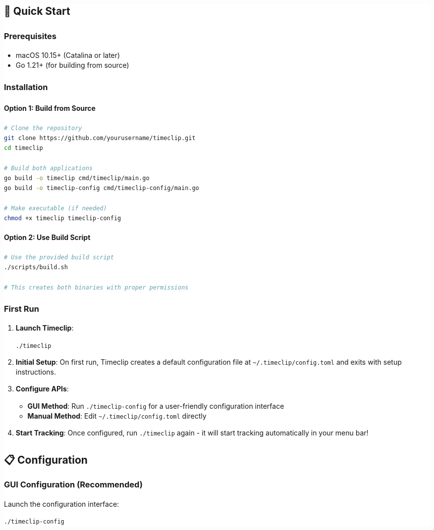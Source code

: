 ## 🚀 Quick Start

### Prerequisites
- macOS 10.15+ (Catalina or later)
- Go 1.21+ (for building from source)

### Installation

#### Option 1: Build from Source
```bash
# Clone the repository
git clone https://github.com/yourusername/timeclip.git
cd timeclip

# Build both applications
go build -o timeclip cmd/timeclip/main.go
go build -o timeclip-config cmd/timeclip-config/main.go

# Make executable (if needed)
chmod +x timeclip timeclip-config
```

#### Option 2: Use Build Script
```bash
# Use the provided build script
./scripts/build.sh

# This creates both binaries with proper permissions
```

### First Run

1. **Launch Timeclip**:
   ```bash
   ./timeclip
   ```

2. **Initial Setup**: On first run, Timeclip creates a default configuration file at `~/.timeclip/config.toml` and exits with setup instructions.

3. **Configure APIs**: 
   - **GUI Method**: Run `./timeclip-config` for a user-friendly configuration interface
   - **Manual Method**: Edit `~/.timeclip/config.toml` directly

4. **Start Tracking**: Once configured, run `./timeclip` again - it will start tracking automatically in your menu bar!

## 📋 Configuration

### GUI Configuration (Recommended)

Launch the configuration interface:
```bash
./timeclip-config
```
